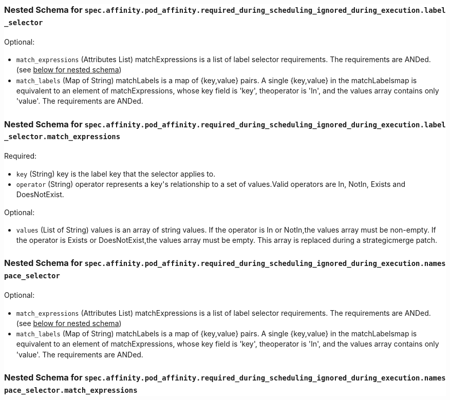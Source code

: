 <a id="nestedatt--spec--affinity--pod_affinity--required_during_scheduling_ignored_during_execution--label_selector"></a>
### Nested Schema for `spec.affinity.pod_affinity.required_during_scheduling_ignored_during_execution.label_selector`

Optional:

- `match_expressions` (Attributes List) matchExpressions is a list of label selector requirements. The requirements are ANDed. (see [below for nested schema](#nestedatt--spec--affinity--pod_affinity--required_during_scheduling_ignored_during_execution--label_selector--match_expressions))
- `match_labels` (Map of String) matchLabels is a map of {key,value} pairs. A single {key,value} in the matchLabelsmap is equivalent to an element of matchExpressions, whose key field is 'key', theoperator is 'In', and the values array contains only 'value'. The requirements are ANDed.

<a id="nestedatt--spec--affinity--pod_affinity--required_during_scheduling_ignored_during_execution--label_selector--match_expressions"></a>
### Nested Schema for `spec.affinity.pod_affinity.required_during_scheduling_ignored_during_execution.label_selector.match_expressions`

Required:

- `key` (String) key is the label key that the selector applies to.
- `operator` (String) operator represents a key's relationship to a set of values.Valid operators are In, NotIn, Exists and DoesNotExist.

Optional:

- `values` (List of String) values is an array of string values. If the operator is In or NotIn,the values array must be non-empty. If the operator is Exists or DoesNotExist,the values array must be empty. This array is replaced during a strategicmerge patch.



<a id="nestedatt--spec--affinity--pod_affinity--required_during_scheduling_ignored_during_execution--namespace_selector"></a>
### Nested Schema for `spec.affinity.pod_affinity.required_during_scheduling_ignored_during_execution.namespace_selector`

Optional:

- `match_expressions` (Attributes List) matchExpressions is a list of label selector requirements. The requirements are ANDed. (see [below for nested schema](#nestedatt--spec--affinity--pod_affinity--required_during_scheduling_ignored_during_execution--namespace_selector--match_expressions))
- `match_labels` (Map of String) matchLabels is a map of {key,value} pairs. A single {key,value} in the matchLabelsmap is equivalent to an element of matchExpressions, whose key field is 'key', theoperator is 'In', and the values array contains only 'value'. The requirements are ANDed.

<a id="nestedatt--spec--affinity--pod_affinity--required_during_scheduling_ignored_during_execution--namespace_selector--match_expressions"></a>
### Nested Schema for `spec.affinity.pod_affinity.required_during_scheduling_ignored_during_execution.namespace_selector.match_expressions`
